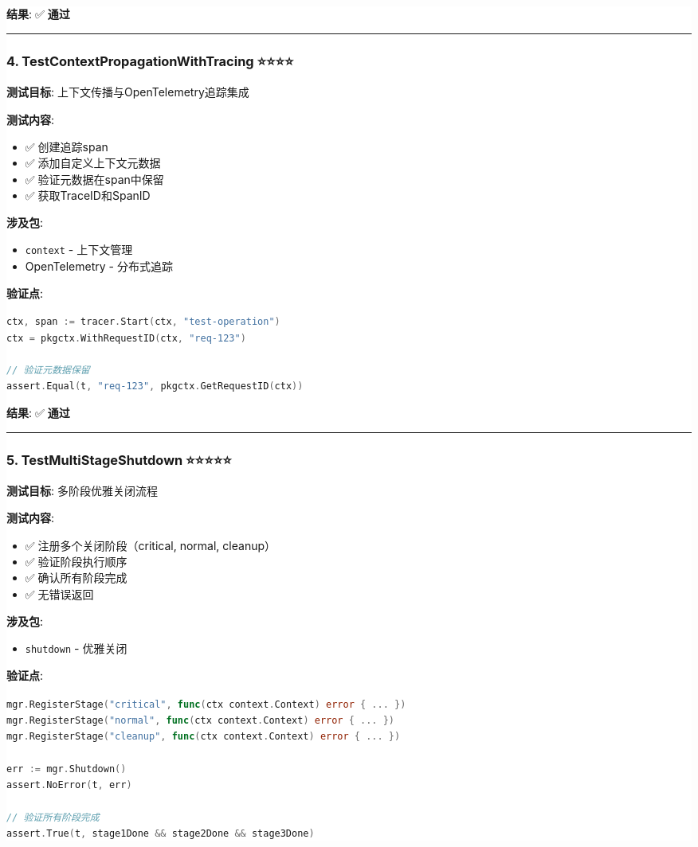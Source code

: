 **结果**: ✅ **通过**

---

### 4. TestContextPropagationWithTracing ⭐⭐⭐⭐

**测试目标**: 上下文传播与OpenTelemetry追踪集成

**测试内容**:

- ✅ 创建追踪span
- ✅ 添加自定义上下文元数据
- ✅ 验证元数据在span中保留
- ✅ 获取TraceID和SpanID

**涉及包**:

- `context` - 上下文管理
- OpenTelemetry - 分布式追踪

**验证点**:

```go
ctx, span := tracer.Start(ctx, "test-operation")
ctx = pkgctx.WithRequestID(ctx, "req-123")

// 验证元数据保留
assert.Equal(t, "req-123", pkgctx.GetRequestID(ctx))
```

**结果**: ✅ **通过**

---

### 5. TestMultiStageShutdown ⭐⭐⭐⭐⭐

**测试目标**: 多阶段优雅关闭流程

**测试内容**:

- ✅ 注册多个关闭阶段（critical, normal, cleanup）
- ✅ 验证阶段执行顺序
- ✅ 确认所有阶段完成
- ✅ 无错误返回

**涉及包**:

- `shutdown` - 优雅关闭

**验证点**:

```go
mgr.RegisterStage("critical", func(ctx context.Context) error { ... })
mgr.RegisterStage("normal", func(ctx context.Context) error { ... })
mgr.RegisterStage("cleanup", func(ctx context.Context) error { ... })

err := mgr.Shutdown()
assert.NoError(t, err)

// 验证所有阶段完成
assert.True(t, stage1Done && stage2Done && stage3Done)
```
